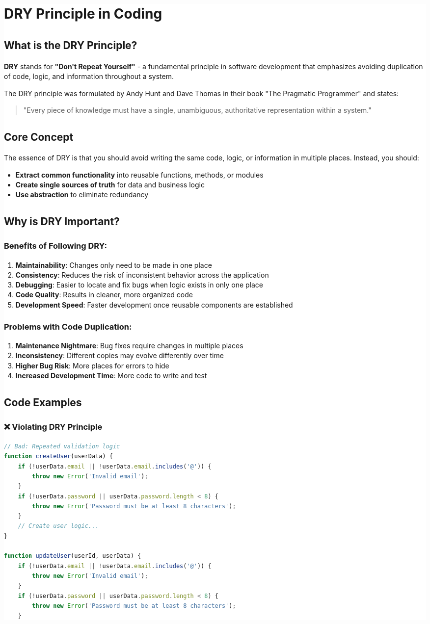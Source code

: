 # DRY Principle in Coding

## What is the DRY Principle?

**DRY** stands for **"Don't Repeat Yourself"** - a fundamental principle in software development that emphasizes avoiding duplication of code, logic, and information throughout a system.

The DRY principle was formulated by Andy Hunt and Dave Thomas in their book "The Pragmatic Programmer" and states:

> "Every piece of knowledge must have a single, unambiguous, authoritative representation within a system."

## Core Concept

The essence of DRY is that you should avoid writing the same code, logic, or information in multiple places. Instead, you should:

- **Extract common functionality** into reusable functions, methods, or modules
- **Create single sources of truth** for data and business logic
- **Use abstraction** to eliminate redundancy

## Why is DRY Important?

### Benefits of Following DRY:

1. **Maintainability**: Changes only need to be made in one place
2. **Consistency**: Reduces the risk of inconsistent behavior across the application
3. **Debugging**: Easier to locate and fix bugs when logic exists in only one place
4. **Code Quality**: Results in cleaner, more organized code
5. **Development Speed**: Faster development once reusable components are established

### Problems with Code Duplication:

1. **Maintenance Nightmare**: Bug fixes require changes in multiple places
2. **Inconsistency**: Different copies may evolve differently over time
3. **Higher Bug Risk**: More places for errors to hide
4. **Increased Development Time**: More code to write and test

## Code Examples

### ❌ Violating DRY Principle

```javascript
// Bad: Repeated validation logic
function createUser(userData) {
    if (!userData.email || !userData.email.includes('@')) {
        throw new Error('Invalid email');
    }
    if (!userData.password || userData.password.length < 8) {
        throw new Error('Password must be at least 8 characters');
    }
    // Create user logic...
}

function updateUser(userId, userData) {
    if (!userData.email || !userData.email.includes('@')) {
        throw new Error('Invalid email');
    }
    if (!userData.password || userData.password.length < 8) {
        throw new Error('Password must be at least 8 characters');
    }
```